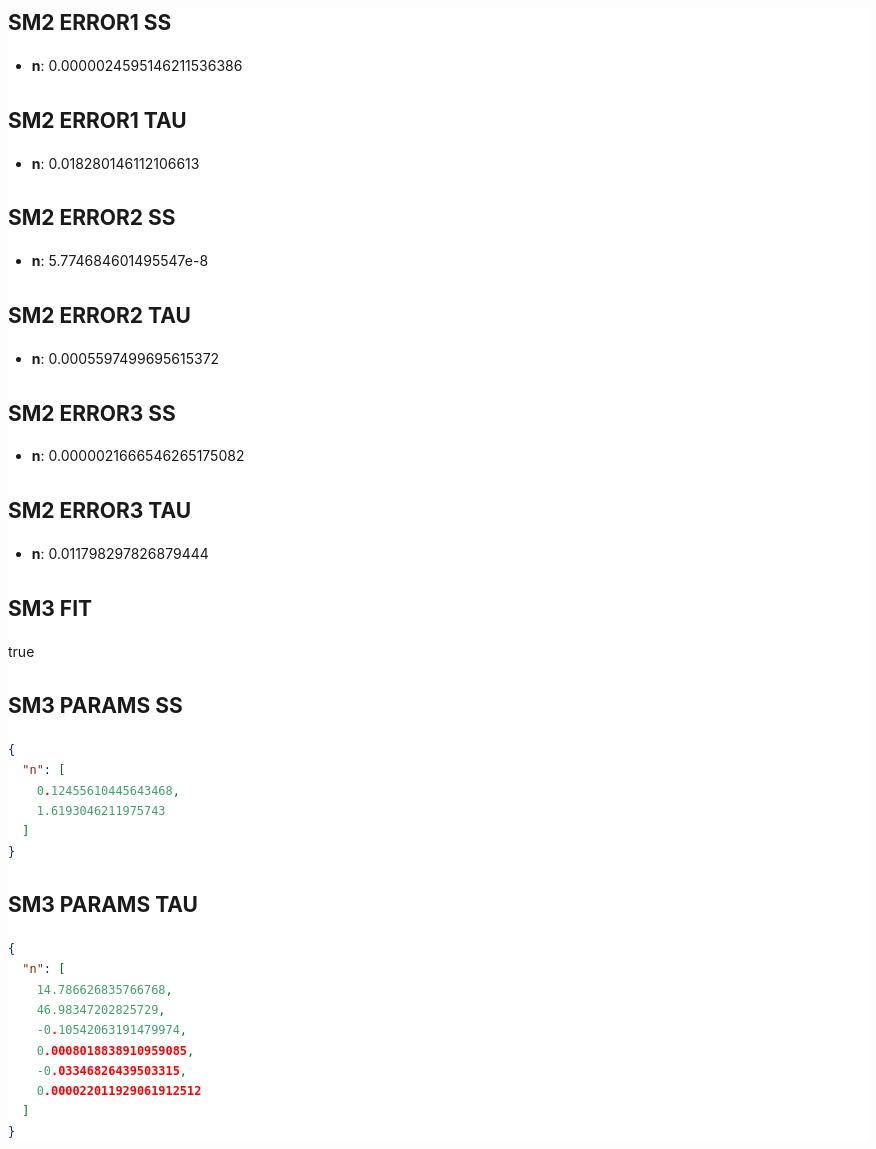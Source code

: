 ## SM2 ERROR1 SS

- **n**: 0.0000024595146211536386

## SM2 ERROR1 TAU

- **n**: 0.018280146112106613

## SM2 ERROR2 SS

- **n**: 5.774684601495547e-8

## SM2 ERROR2 TAU

- **n**: 0.0005597499695615372

## SM2 ERROR3 SS

- **n**: 0.0000021666546265175082

## SM2 ERROR3 TAU

- **n**: 0.011798297826879444

## SM3 FIT

true

## SM3 PARAMS SS

```json
{
  "n": [
    0.12455610445643468,
    1.6193046211975743
  ]
}
```

## SM3 PARAMS TAU

```json
{
  "n": [
    14.786626835766768,
    46.98347202825729,
    -0.10542063191479974,
    0.0008018838910959085,
    -0.03346826439503315,
    0.000022011929061912512
  ]
}
```
